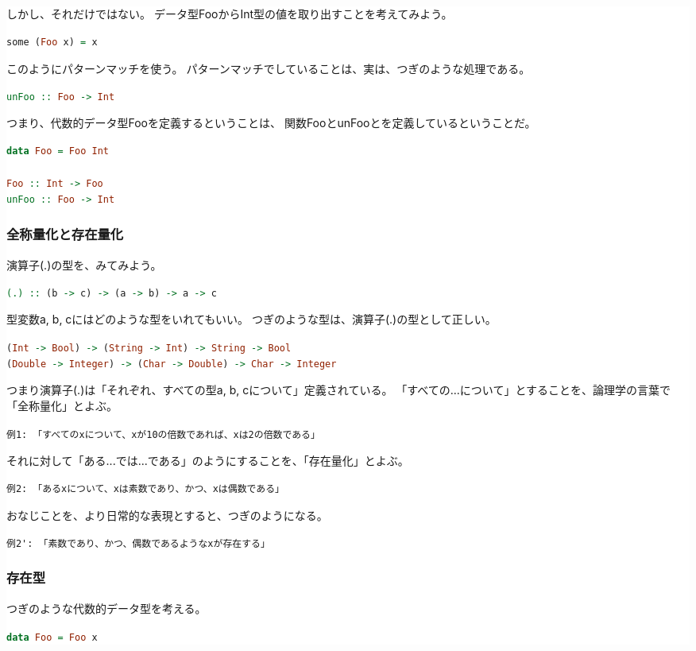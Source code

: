 しかし、それだけではない。
データ型FooからInt型の値を取り出すことを考えてみよう。

```hs
some (Foo x) = x
```

このようにパターンマッチを使う。
パターンマッチでしていることは、実は、つぎのような処理である。

```hs
unFoo :: Foo -> Int
```

つまり、代数的データ型Fooを定義するということは、
関数FooとunFooとを定義しているということだ。

```hs
data Foo = Foo Int

Foo :: Int -> Foo
unFoo :: Foo -> Int
```

### 全称量化と存在量化

演算子(.)の型を、みてみよう。

```hs
(.) :: (b -> c) -> (a -> b) -> a -> c
```

型変数a, b, cにはどのような型をいれてもいい。
つぎのような型は、演算子(.)の型として正しい。

```hs
(Int -> Bool) -> (String -> Int) -> String -> Bool
(Double -> Integer) -> (Char -> Double) -> Char -> Integer
```

つまり演算子(.)は「それぞれ、すべての型a, b, cについて」定義されている。
「すべての...について」とすることを、論理学の言葉で「全称量化」とよぶ。

	例1: 「すべてのxについて、xが10の倍数であれば、xは2の倍数である」

それに対して「ある...では...である」のようにすることを、「存在量化」とよぶ。

	例2: 「あるxについて、xは素数であり、かつ、xは偶数である」

おなじことを、より日常的な表現とすると、つぎのようになる。

	例2': 「素数であり、かつ、偶数であるようなxが存在する」

### 存在型

つぎのような代数的データ型を考える。

```hs
data Foo = Foo x
```
